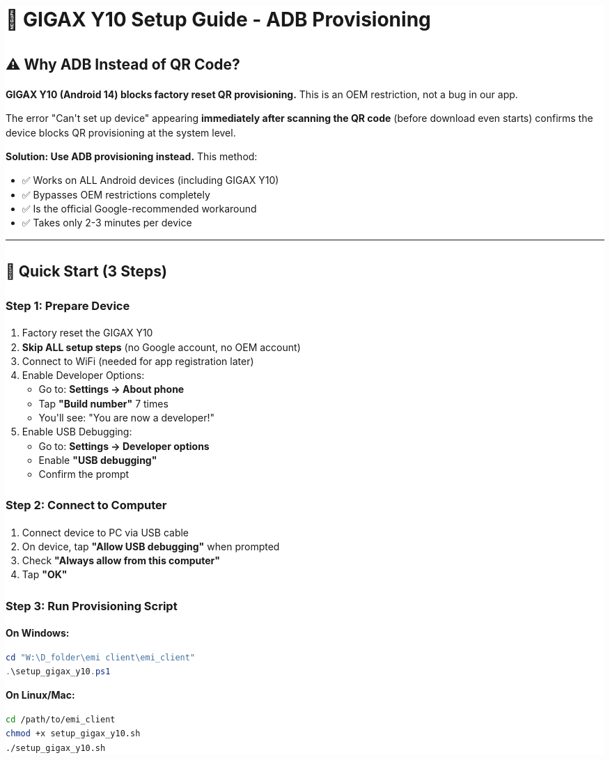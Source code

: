 # 📱 GIGAX Y10 Setup Guide - ADB Provisioning

## ⚠️ Why ADB Instead of QR Code?

**GIGAX Y10 (Android 14) blocks factory reset QR provisioning.** This is an OEM restriction, not a bug in our app.

The error "Can't set up device" appearing **immediately after scanning the QR code** (before download even starts) confirms the device blocks QR provisioning at the system level.

**Solution: Use ADB provisioning instead.** This method:
- ✅ Works on ALL Android devices (including GIGAX Y10)
- ✅ Bypasses OEM restrictions completely
- ✅ Is the official Google-recommended workaround
- ✅ Takes only 2-3 minutes per device

---

## 🎯 Quick Start (3 Steps)

### Step 1: Prepare Device
1. Factory reset the GIGAX Y10
2. **Skip ALL setup steps** (no Google account, no OEM account)
3. Connect to WiFi (needed for app registration later)
4. Enable Developer Options:
   - Go to: **Settings → About phone**
   - Tap **"Build number"** 7 times
   - You'll see: "You are now a developer!"
5. Enable USB Debugging:
   - Go to: **Settings → Developer options**
   - Enable **"USB debugging"**
   - Confirm the prompt

### Step 2: Connect to Computer
1. Connect device to PC via USB cable
2. On device, tap **"Allow USB debugging"** when prompted
3. Check **"Always allow from this computer"**
4. Tap **"OK"**

### Step 3: Run Provisioning Script

**On Windows:**
```powershell
cd "W:\D_folder\emi client\emi_client"
.\setup_gigax_y10.ps1
```

**On Linux/Mac:**
```bash
cd /path/to/emi_client
chmod +x setup_gigax_y10.sh
./setup_gigax_y10.sh
```
